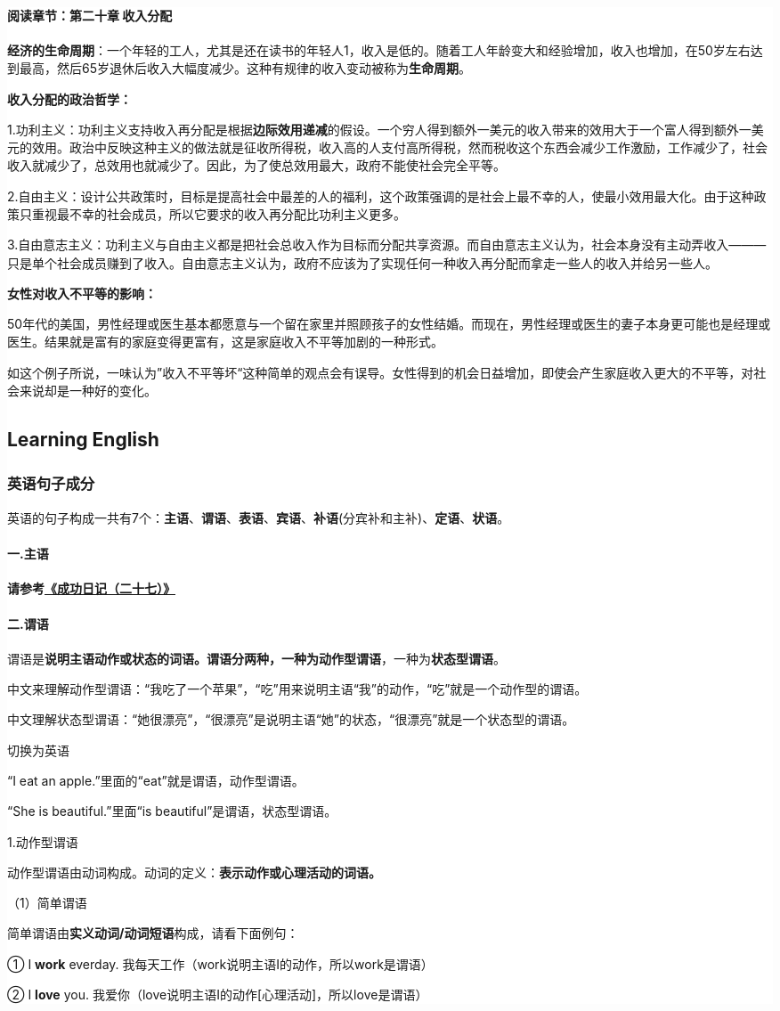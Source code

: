 #### 阅读章节：第二十章 收入分配

**经济的生命周期**：一个年轻的工人，尤其是还在读书的年轻人1，收入是低的。随着工人年龄变大和经验增加，收入也增加，在50岁左右达到最高，然后65岁退休后收入大幅度减少。这种有规律的收入变动被称为**生命周期**。

**收入分配的政治哲学：**

1.功利主义：功利主义支持收入再分配是根据**边际效用递减**的假设。一个穷人得到额外一美元的收入带来的效用大于一个富人得到额外一美元的效用。政治中反映这种主义的做法就是征收所得税，收入高的人支付高所得税，然而税收这个东西会减少工作激励，工作减少了，社会收入就减少了，总效用也就减少了。因此，为了使总效用最大，政府不能使社会完全平等。

2.自由主义：设计公共政策时，目标是提高社会中最差的人的福利，这个政策强调的是社会上最不幸的人，使最小效用最大化。由于这种政策只重视最不幸的社会成员，所以它要求的收入再分配比功利主义更多。

3.自由意志主义：功利主义与自由主义都是把社会总收入作为目标而分配共享资源。而自由意志主义认为，社会本身没有主动弄收入———只是单个社会成员赚到了收入。自由意志主义认为，政府不应该为了实现任何一种收入再分配而拿走一些人的收入并给另一些人。

**女性对收入不平等的影响：**

50年代的美国，男性经理或医生基本都愿意与一个留在家里并照顾孩子的女性结婚。而现在，男性经理或医生的妻子本身更可能也是经理或医生。结果就是富有的家庭变得更富有，这是家庭收入不平等加剧的一种形式。

如这个例子所说，一味认为”收入不平等坏“这种简单的观点会有误导。女性得到的机会日益增加，即使会产生家庭收入更大的不平等，对社会来说却是一种好的变化。





## Learning	English
### 英语句子成分

​		英语的句子构成一共有7个：**主语**、**谓语**、**表语**、**宾语**、**补语**(分宾补和主补)、**定语**、**状语**。

#### 一.主语
**请参考[《成功日记（二十七）》](https://mp.weixin.qq.com/s/_wxS69jVrhUflKBPnwyNlg)**



#### 二.谓语

​		谓语是**说明主语动作或状态的词语。**谓语分两种，一种为**动作型谓语**，一种为**状态型谓语**。

中文来理解动作型谓语：“我吃了一个苹果”，“吃”用来说明主语“我”的动作，“吃”就是一个动作型的谓语。

中文理解状态型谓语：“她很漂亮”，“很漂亮”是说明主语“她”的状态，“很漂亮”就是一个状态型的谓语。

切换为英语

“I eat an apple.”里面的“eat”就是谓语，动作型谓语。

“She is beautiful.”里面“is beautiful”是谓语，状态型谓语。



1.动作型谓语

动作型谓语由动词构成。动词的定义：**表示动作或心理活动的词语。**

（1）简单谓语

简单谓语由**实义动词/动词短语**构成，请看下面例句：

① I **work** everday. 我每天工作（work说明主语I的动作，所以work是谓语）

② I **love** you. 我爱你（love说明主语I的动作[心理活动]，所以love是谓语）
